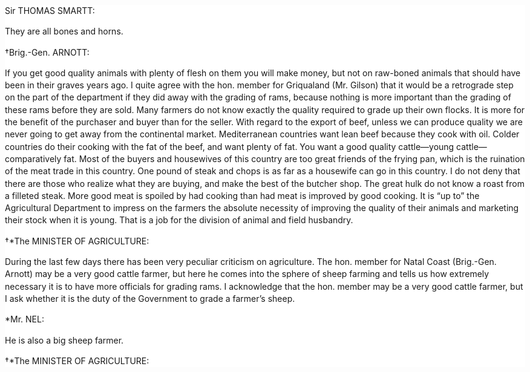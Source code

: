 <speech by="#thomas_smartt">

<from>Sir <person refersTo="hansard_za">THOMAS SMARTT</person>:</from>

<p>They are all bones and horns.</p>

</speech>

<speech by="#arnott">

<from>&#x2020;Brig.-Gen. <person refersTo="hansard_za">ARNOTT</person>:</from>

<p>If you get good quality animals with plenty of flesh on them you will make money, but not on raw-boned animals that should have been in their graves years ago. I quite agree with the hon. member for Griqualand (Mr. Gilson) that it would be a retrograde step on the part of the department if they did away with the grading of rams, because nothing is more important than the grading of these rams before they are sold. Many farmers do not know exactly the quality required to grade up their own flocks. It is more for the benefit of the purchaser and buyer than for the seller. With regard to the export of beef, unless we can produce quality we are never going to get away from the continental market. Mediterranean countries want lean beef because they cook with oil. Colder countries do their cooking with the fat of the beef, and want plenty of fat. You want a good quality cattle&#x2014;young cattle&#x2014;comparatively fat. Most of the buyers and housewives of this country are too great friends of the frying pan, which is the ruination of the meat <span class="col_4361-4362" refersTo="page_0775"/>trade in this country. One pound of steak and chops is as far as a housewife can go in this country. I do not deny that there are those who realize what they are buying, and make the best of the butcher shop. The great hulk do not know a roast from a filleted steak. More good meat is spoiled by had cooking than had meat is improved by good cooking. It is &#x201C;up to&#x201D; the Agricultural Department to impress on the farmers the absolute necessity of improving the quality of their animals and marketing their stock when it is young. That is a job for the division of animal and field husbandry.</p>

</speech>

<speech by="#minister_of_agriculture">

<from>&#x2020;*The <person refersTo="hansard_za">MINISTER OF AGRICULTURE</person>:</from>

<p>During the last few days there has been very peculiar criticism on agriculture. The hon. member for Natal Coast (Brig.-Gen. Arnott) may be a very good cattle farmer, but here he comes into the sphere of sheep farming and tells us how extremely necessary it is to have more officials for grading rams. I acknowledge that the hon. member may be a very good cattle farmer, but I ask whether it is the duty of the Government to grade a farmer&#x2019;s sheep.</p>

</speech>

<speech by="#nel">

<from>*Mr. <person refersTo="hansard_za">NEL</person>:</from>

<p>He is also a big sheep farmer.</p>

</speech>

<speech by="#minister_of_agriculture">

<from>&#x2020;*The <person refersTo="hansard_za">MINISTER OF AGRICULTURE</person>:</from>
